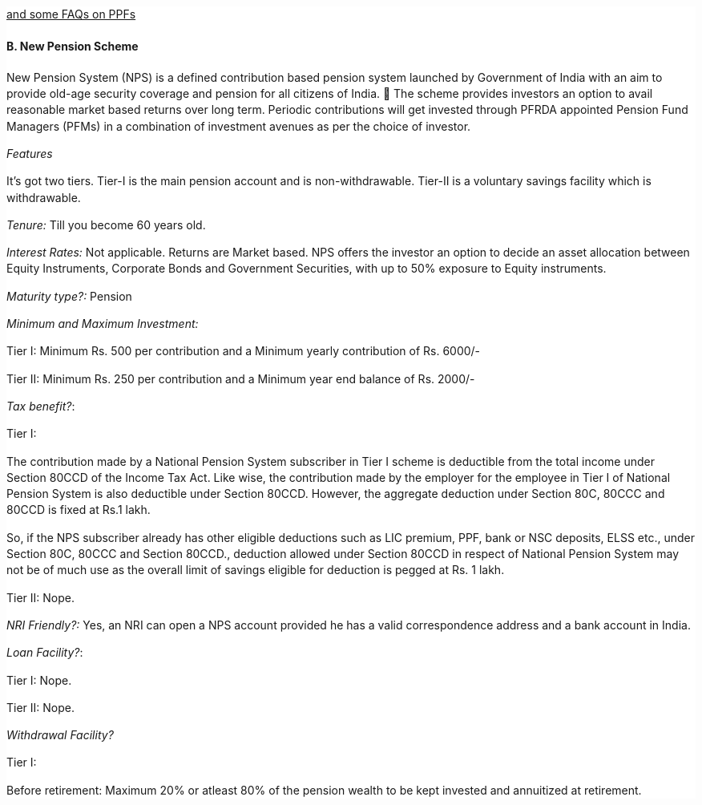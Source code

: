 [and some FAQs on PPFs](http://www.icicibank.com/Personal-Banking/investments/ppf/faqs.html)

#### **B. New Pension Scheme**

New Pension System (NPS) is a defined contribution based pension system launched by Government of India with an aim to provide old-age security coverage and pension for all citizens of India.  The scheme provides investors an option to avail reasonable market based returns over long term. Periodic contributions will get invested through PFRDA appointed Pension Fund Managers (PFMs) in a combination of investment avenues as per the choice of investor.

*Features*

It’s got two tiers. Tier-I is the main pension account and is non-withdrawable. Tier-II is a voluntary savings facility which is withdrawable.

*Tenure:* Till you become 60 years old.

*Interest Rates:* Not applicable. Returns are Market based. NPS offers the investor an option to decide an asset allocation between Equity Instruments, Corporate Bonds and Government Securities, with up to 50% exposure to Equity instruments.

*Maturity type?:* Pension

*Minimum and Maximum Investment:*

Tier I: Minimum Rs. 500 per contribution and a Minimum yearly contribution of Rs. 6000/-

Tier II: Minimum Rs. 250 per contribution and a Minimum year end balance of Rs. 2000/-

*Tax benefit?*:

Tier I:

The contribution made by a National Pension System subscriber in Tier I scheme is deductible from the total income under Section 80CCD of the Income Tax Act. Like wise, the contribution made by the employer for the employee in Tier I of National Pension System is also deductible under Section 80CCD. However, the aggregate deduction under Section 80C, 80CCC and 80CCD is fixed at Rs.1 lakh.

So, if the NPS subscriber already has other eligible deductions such as LIC premium, PPF, bank or NSC deposits, ELSS etc., under Section 80C, 80CCC and Section 80CCD., deduction allowed under Section 80CCD in respect of National Pension System may not be of much use as the overall limit of savings eligible for deduction is pegged at Rs. 1 lakh.

Tier II: Nope.

*NRI Friendly?:* Yes, an NRI can open a NPS account provided he has a valid correspondence address and a bank account in India.

*Loan Facility?*:

Tier I: Nope.

Tier II: Nope.

*Withdrawal Facility?*

Tier I:

Before retirement: Maximum 20% or atleast 80% of the pension wealth to be kept invested and annuitized at retirement.

